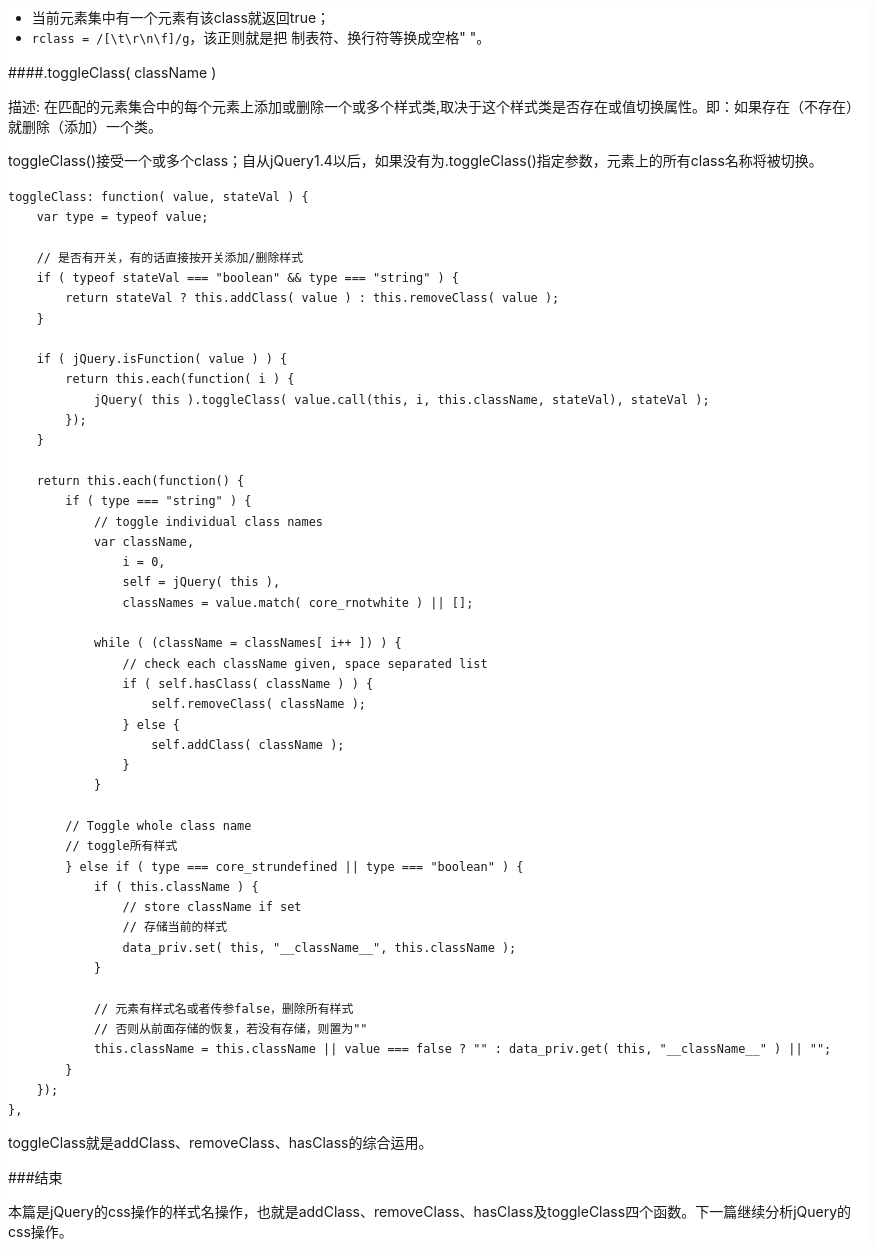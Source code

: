 *   当前元素集中有一个元素有该class就返回true；
*   `rclass = /[\t\r\n\f]/g`，该正则就是把 制表符、换行符等换成空格" "。

####.toggleClass( className )

描述: 在匹配的元素集合中的每个元素上添加或删除一个或多个样式类,取决于这个样式类是否存在或值切换属性。即：如果存在（不存在）就删除（添加）一个类。

toggleClass()接受一个或多个class；自从jQuery1.4以后，如果没有为.toggleClass()指定参数，元素上的所有class名称将被切换。

    toggleClass: function( value, stateVal ) {
        var type = typeof value;

        // 是否有开关，有的话直接按开关添加/删除样式
        if ( typeof stateVal === "boolean" && type === "string" ) {
            return stateVal ? this.addClass( value ) : this.removeClass( value );
        }

        if ( jQuery.isFunction( value ) ) {
            return this.each(function( i ) {
                jQuery( this ).toggleClass( value.call(this, i, this.className, stateVal), stateVal );
            });
        }

        return this.each(function() {
            if ( type === "string" ) {
                // toggle individual class names
                var className,
                    i = 0,
                    self = jQuery( this ),
                    classNames = value.match( core_rnotwhite ) || [];

                while ( (className = classNames[ i++ ]) ) {
                    // check each className given, space separated list
                    if ( self.hasClass( className ) ) {
                        self.removeClass( className );
                    } else {
                        self.addClass( className );
                    }
                }

            // Toggle whole class name
            // toggle所有样式
            } else if ( type === core_strundefined || type === "boolean" ) {
                if ( this.className ) {
                    // store className if set
                    // 存储当前的样式
                    data_priv.set( this, "__className__", this.className );
                }

                // 元素有样式名或者传参false，删除所有样式
                // 否则从前面存储的恢复，若没有存储，则置为""
                this.className = this.className || value === false ? "" : data_priv.get( this, "__className__" ) || "";
            }
        });
    },

toggleClass就是addClass、removeClass、hasClass的综合运用。


###结束

本篇是jQuery的css操作的样式名操作，也就是addClass、removeClass、hasClass及toggleClass四个函数。下一篇继续分析jQuery的css操作。